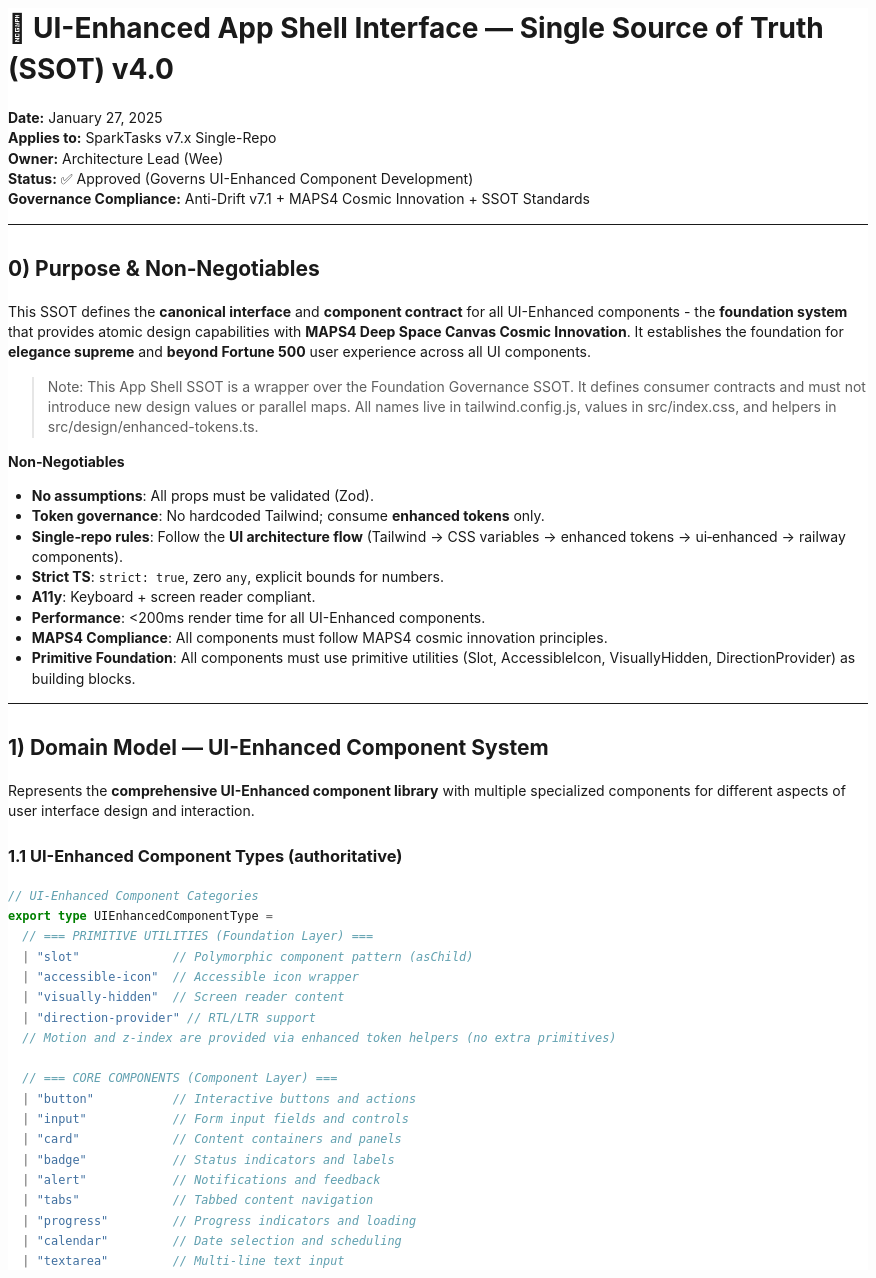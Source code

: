 # 🎨 UI-Enhanced App Shell Interface — Single Source of Truth (SSOT) v4.0

**Date:** January 27, 2025  
**Applies to:** SparkTasks v7.x Single-Repo  
**Owner:** Architecture Lead (Wee)  
**Status:** ✅ Approved (Governs UI-Enhanced Component Development)  
**Governance Compliance:** Anti-Drift v7.1 + MAPS4 Cosmic Innovation + SSOT Standards  

---

## 0) Purpose & Non‑Negotiables

This SSOT defines the **canonical interface** and **component contract** for all UI-Enhanced components - the **foundation system** that provides atomic design capabilities with **MAPS4 Deep Space Canvas Cosmic Innovation**. It establishes the foundation for **elegance supreme** and **beyond Fortune 500** user experience across all UI components.

> Note: This App Shell SSOT is a wrapper over the Foundation Governance SSOT. It defines consumer contracts and must not introduce new design values or parallel maps. All names live in tailwind.config.js, values in src/index.css, and helpers in src/design/enhanced-tokens.ts.

**Non‑Negotiables**

* **No assumptions**: All props must be validated (Zod).
* **Token governance**: No hardcoded Tailwind; consume **enhanced tokens** only.
* **Single‑repo rules**: Follow the **UI architecture flow** (Tailwind → CSS variables → enhanced tokens → ui‑enhanced → railway components).
* **Strict TS**: `strict: true`, zero `any`, explicit bounds for numbers.
* **A11y**: Keyboard + screen reader compliant.
* **Performance**: <200ms render time for all UI-Enhanced components.
* **MAPS4 Compliance**: All components must follow MAPS4 cosmic innovation principles.
* **Primitive Foundation**: All components must use primitive utilities (Slot, AccessibleIcon, VisuallyHidden, DirectionProvider) as building blocks.

---

## 1) Domain Model — UI-Enhanced Component System

Represents the **comprehensive UI-Enhanced component library** with multiple specialized components for different aspects of user interface design and interaction.

### 1.1 UI-Enhanced Component Types (authoritative)

```ts
// UI-Enhanced Component Categories
export type UIEnhancedComponentType = 
  // === PRIMITIVE UTILITIES (Foundation Layer) ===
  | "slot"             // Polymorphic component pattern (asChild)
  | "accessible-icon"  // Accessible icon wrapper
  | "visually-hidden"  // Screen reader content
  | "direction-provider" // RTL/LTR support
  // Motion and z-index are provided via enhanced token helpers (no extra primitives)
  
  // === CORE COMPONENTS (Component Layer) ===
  | "button"           // Interactive buttons and actions
  | "input"            // Form input fields and controls
  | "card"             // Content containers and panels
  | "badge"            // Status indicators and labels
  | "alert"            // Notifications and feedback
  | "tabs"             // Tabbed content navigation
  | "progress"         // Progress indicators and loading
  | "calendar"         // Date selection and scheduling
  | "textarea"         // Multi-line text input
```